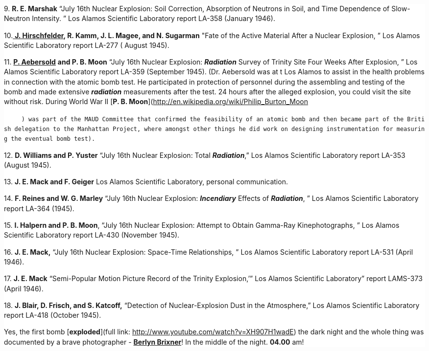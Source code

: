 9\. **R. E. Marshak** “JuIy 16th Nuclear Explosion: Soil Correction, Absorption of Neutrons in Soil, and Time Dependence
of Slow-Neutron Intensity. ” Los Alamos Scientific Laboratory report LA-358 (January 1946).

10.[ **J. Hirschfelder**](http://en.wikipedia.org/wiki/Joseph_O._Hirschfelder)**, R. Kamm, J. L. Magee, and N.
Sugarman** "Fate of the Active Material After a Nuclear Explosion, ” Los Alamos Scientific Laboratory report LA-277 (
August 1945).

11\. [**P. Aebersold**](http://libraryasp.tamu.edu/Cushing/collectn/techno/aebersold/intro.html) **and P. B. Moon**
“JuIy 16th Nuclear Explosion: **_Radiation_** Survey of Trinity Site Four Weeks After Explosion, ” Los Alamos Scientific
Laboratory report LA-359 (September 1945). (Dr. Aebersold was at t Los Alamos to assist in the health problems in
connection with the atomic bomb test. He participated in protection of personnel during the assembling and testing of
the bomb and made extensive **_radiation_** measurements after the test. 24 hours after the alleged explosion, you could
visit the site without risk. During World War II [**P. B. Moon**](http://en.wikipedia.org/wiki/Philip_Burton_Moon

         ) was part of the MAUD Committee that confirmed the feasibility of an atomic bomb and then became part of the British delegation to the Manhattan Project, where amongst other things he did work on designing instrumentation for measuring the eventual bomb test).

12\. **D. Williams and P. Yuster** “July 16th Nuclear Explosion: Total **_Radiation_**,” Los Alamos Scientific
Laboratory report LA-353 (August 1945).

13\. **J. E. Mack and F. Geiger** Los Alamos Scientific Laboratory, personal communication.

14\. **F. Reines and W. G. Marley** “July 16th Nuclear Explosion: **_Incendiary_** Effects of **_Radiation_**, ” Los
Alamos Scientific Laboratory report LA-364 (1945).

15\. **I. Halpern and P. B. Moon**, “July 16th Nuclear Explosion: Attempt to Obtain Gamma-Ray Kinephotographs, ” Los
Alamos Scientific Laboratory report LA-430 (November 1945).

16\. **J. E. Mack,** “July 16th Nuclear Explosion: Space-Time Relationships, ” Los Alamos Scientific Laboratory report
LA-531 (April 1946).

17\. **J. E. Mack** “Semi-Popular Motion Picture Record of the Trinity Explosion,’” Los Alamos Scientific Laboratory”
report LAMS-373 (April 1946).

18\. **J. Blair, D. Frisch, and S. Katcoff,** “Detection of Nuclear-Explosion Dust in the Atmosphere,” Los Alamos
Scientific Laboratory report LA-418 (October 1945).

Yes, the first bomb [**exploded**](full link: http://www.youtube.com/watch?v=XH907H1wadE) the dark night and the whole
thing was documented by a brave photographer - [**Berlyn Brixner**](https://en.wikipedia.org/wiki/Berlyn_Brixner)! In
the middle of the night. **04.00** am!

